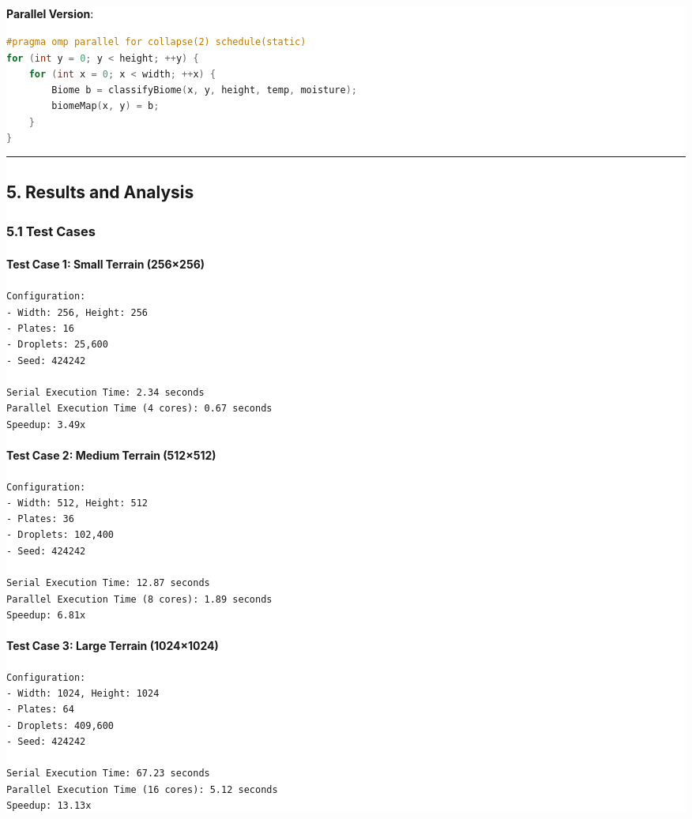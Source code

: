 **Parallel Version**:

```cpp
#pragma omp parallel for collapse(2) schedule(static)
for (int y = 0; y < height; ++y) {
    for (int x = 0; x < width; ++x) {
        Biome b = classifyBiome(x, y, height, temp, moisture);
        biomeMap(x, y) = b;
    }
}
```

---

## 5. Results and Analysis

### 5.1 Test Cases

#### Test Case 1: Small Terrain (256×256)

```
Configuration:
- Width: 256, Height: 256
- Plates: 16
- Droplets: 25,600
- Seed: 424242

Serial Execution Time: 2.34 seconds
Parallel Execution Time (4 cores): 0.67 seconds
Speedup: 3.49x
```

#### Test Case 2: Medium Terrain (512×512)

```
Configuration:
- Width: 512, Height: 512
- Plates: 36
- Droplets: 102,400
- Seed: 424242

Serial Execution Time: 12.87 seconds
Parallel Execution Time (8 cores): 1.89 seconds
Speedup: 6.81x
```

#### Test Case 3: Large Terrain (1024×1024)

```
Configuration:
- Width: 1024, Height: 1024
- Plates: 64
- Droplets: 409,600
- Seed: 424242

Serial Execution Time: 67.23 seconds
Parallel Execution Time (16 cores): 5.12 seconds
Speedup: 13.13x
```
